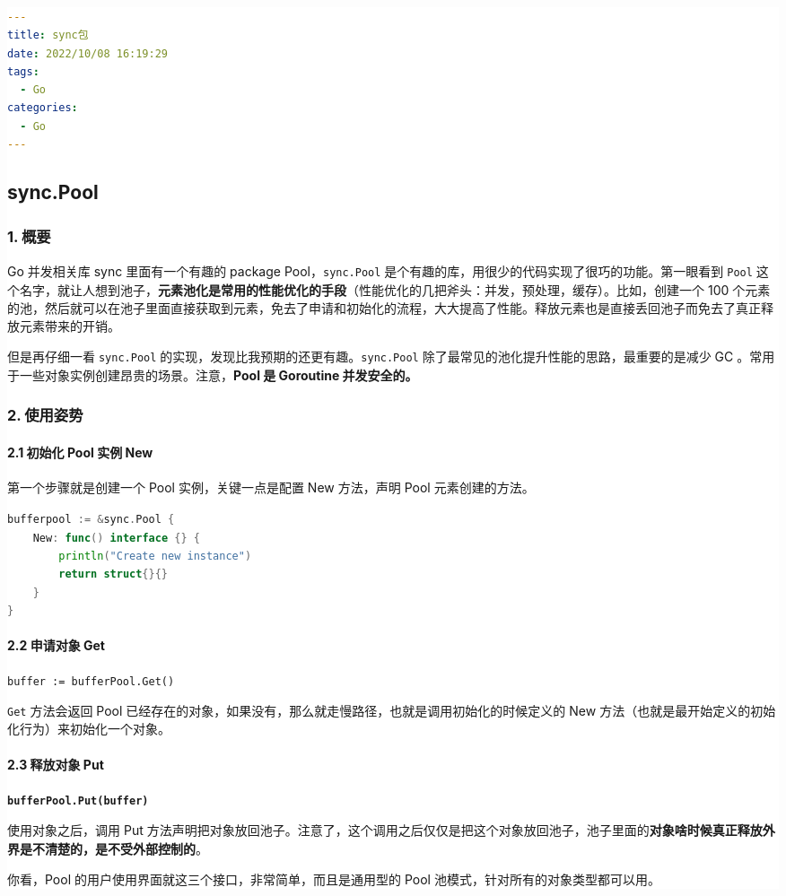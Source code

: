 ```yaml
---
title: sync包
date: 2022/10/08 16:19:29
tags:
  - Go
categories:
  - Go
---
```




## **sync.Pool**

###  1. 概要

Go 并发相关库 sync 里面有一个有趣的 package Pool，`sync.Pool` 是个有趣的库，用很少的代码实现了很巧的功能。第一眼看到 `Pool` 这个名字，就让人想到池子，**元素池化是常用的性能优化的手段**（性能优化的几把斧头：并发，预处理，缓存）。比如，创建一个 100 个元素的池，然后就可以在池子里面直接获取到元素，免去了申请和初始化的流程，大大提高了性能。释放元素也是直接丢回池子而免去了真正释放元素带来的开销。

但是再仔细一看 `sync.Pool` 的实现，发现比我预期的还更有趣。`sync.Pool` 除了最常见的池化提升性能的思路，最重要的是减少 GC 。常用于一些对象实例创建昂贵的场景。注意，**Pool 是 Goroutine 并发安全的。**



### 2. 使用姿势

#### 2.1 **初始化 Pool 实例 New**

第一个步骤就是创建一个 Pool 实例，关键一点是配置 New 方法，声明 Pool 元素创建的方法。

```go
bufferpool := &sync.Pool {
    New: func() interface {} {
        println("Create new instance")
        return struct{}{}
    }
}
```



#### 2.2 **申请对象 Get**

`buffer := bufferPool.Get()`

`Get` 方法会返回 Pool 已经存在的对象，如果没有，那么就走慢路径，也就是调用初始化的时候定义的 New 方法（也就是最开始定义的初始化行为）来初始化一个对象。



#### 2.3 **释放对象 Put**

**`bufferPool.Put(buffer)`**

使用对象之后，调用 Put 方法声明把对象放回池子。注意了，这个调用之后仅仅是把这个对象放回池子，池子里面的**对象啥时候真正释放外界是不清楚的，是不受外部控制的**。

你看，Pool 的用户使用界面就这三个接口，非常简单，而且是通用型的 Pool 池模式，针对所有的对象类型都可以用。
